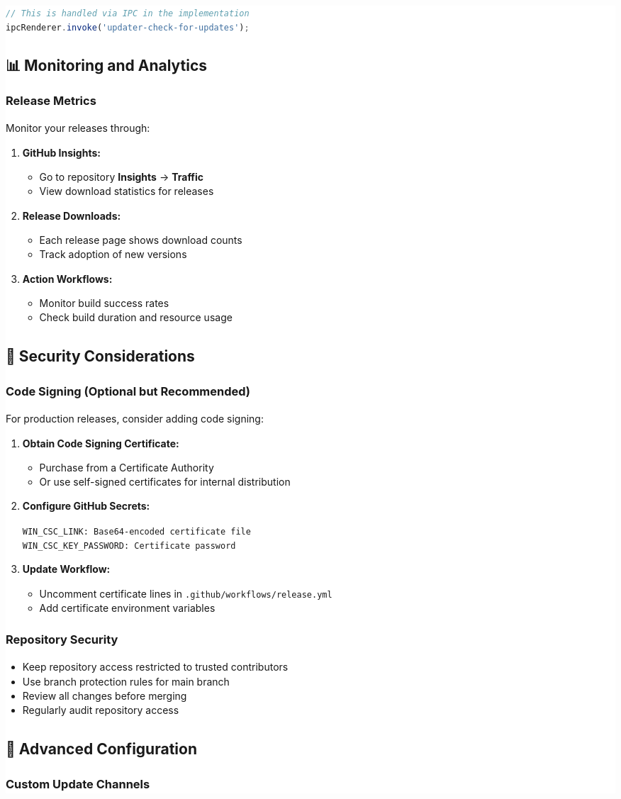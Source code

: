 ```javascript
// This is handled via IPC in the implementation
ipcRenderer.invoke('updater-check-for-updates');
```

## 📊 Monitoring and Analytics

### Release Metrics

Monitor your releases through:

1. **GitHub Insights:**
   - Go to repository **Insights** → **Traffic**
   - View download statistics for releases

2. **Release Downloads:**
   - Each release page shows download counts
   - Track adoption of new versions

3. **Action Workflows:**
   - Monitor build success rates
   - Check build duration and resource usage

## 🔐 Security Considerations

### Code Signing (Optional but Recommended)

For production releases, consider adding code signing:

1. **Obtain Code Signing Certificate:**
   - Purchase from a Certificate Authority
   - Or use self-signed certificates for internal distribution

2. **Configure GitHub Secrets:**
   ```
   WIN_CSC_LINK: Base64-encoded certificate file
   WIN_CSC_KEY_PASSWORD: Certificate password
   ```

3. **Update Workflow:**
   - Uncomment certificate lines in `.github/workflows/release.yml`
   - Add certificate environment variables

### Repository Security

- Keep repository access restricted to trusted contributors
- Use branch protection rules for main branch
- Review all changes before merging
- Regularly audit repository access

## 📝 Advanced Configuration

### Custom Update Channels
